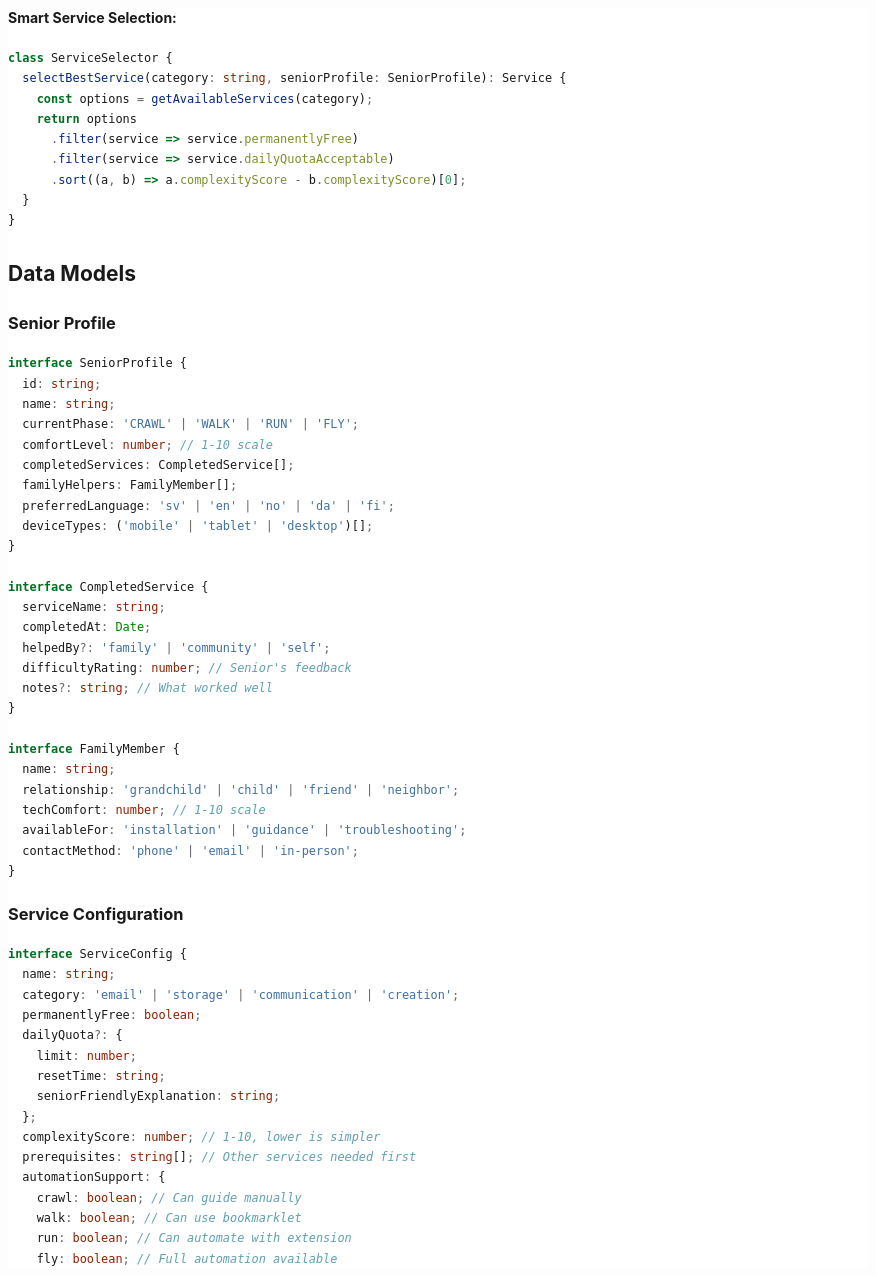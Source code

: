 #### **Smart Service Selection:**
```typescript
class ServiceSelector {
  selectBestService(category: string, seniorProfile: SeniorProfile): Service {
    const options = getAvailableServices(category);
    return options
      .filter(service => service.permanentlyFree)
      .filter(service => service.dailyQuotaAcceptable)
      .sort((a, b) => a.complexityScore - b.complexityScore)[0];
  }
}
```

## Data Models

### Senior Profile
```typescript
interface SeniorProfile {
  id: string;
  name: string;
  currentPhase: 'CRAWL' | 'WALK' | 'RUN' | 'FLY';
  comfortLevel: number; // 1-10 scale
  completedServices: CompletedService[];
  familyHelpers: FamilyMember[];
  preferredLanguage: 'sv' | 'en' | 'no' | 'da' | 'fi';
  deviceTypes: ('mobile' | 'tablet' | 'desktop')[];
}

interface CompletedService {
  serviceName: string;
  completedAt: Date;
  helpedBy?: 'family' | 'community' | 'self';
  difficultyRating: number; // Senior's feedback
  notes?: string; // What worked well
}

interface FamilyMember {
  name: string;
  relationship: 'grandchild' | 'child' | 'friend' | 'neighbor';
  techComfort: number; // 1-10 scale
  availableFor: 'installation' | 'guidance' | 'troubleshooting';
  contactMethod: 'phone' | 'email' | 'in-person';
}
```

### Service Configuration
```typescript
interface ServiceConfig {
  name: string;
  category: 'email' | 'storage' | 'communication' | 'creation';
  permanentlyFree: boolean;
  dailyQuota?: {
    limit: number;
    resetTime: string;
    seniorFriendlyExplanation: string;
  };
  complexityScore: number; // 1-10, lower is simpler
  prerequisites: string[]; // Other services needed first
  automationSupport: {
    crawl: boolean; // Can guide manually
    walk: boolean; // Can use bookmarklet
    run: boolean; // Can automate with extension
    fly: boolean; // Full automation available
```